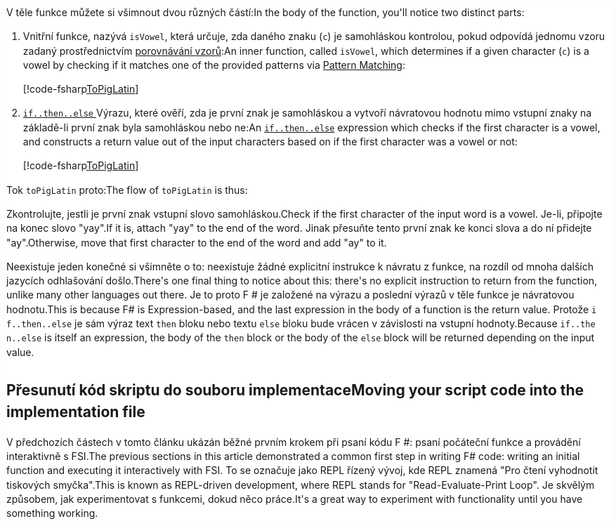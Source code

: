 <span data-ttu-id="73b34-208">V těle funkce můžete si všimnout dvou různých částí:</span><span class="sxs-lookup"><span data-stu-id="73b34-208">In the body of the function, you'll notice two distinct parts:</span></span>

1. <span data-ttu-id="73b34-209">Vnitřní funkce, nazývá `isVowel`, která určuje, zda daného znaku (`c`) je samohláskou kontrolou, pokud odpovídá jednomu vzoru zadaný prostřednictvím [porovnávání vzorů](../language-reference/pattern-matching.md):</span><span class="sxs-lookup"><span data-stu-id="73b34-209">An inner function, called `isVowel`, which determines if a given character (`c`) is a vowel by checking if it matches one of the provided patterns via [Pattern Matching](../language-reference/pattern-matching.md):</span></span>

   [!code-fsharp[ToPigLatin](../../../samples/snippets/fsharp/getting-started/to-pig-latin.fsx#L2-L6)]

2. <span data-ttu-id="73b34-210">[ `if..then..else` ](../language-reference/conditional-expressions-if-then-else.md) Výrazu, které ověří, zda je první znak je samohláskou a vytvoří návratovou hodnotu mimo vstupní znaky na základě-li první znak byla samohláskou nebo ne:</span><span class="sxs-lookup"><span data-stu-id="73b34-210">An [`if..then..else`](../language-reference/conditional-expressions-if-then-else.md) expression which checks if the first character is a vowel, and constructs a return value out of the input characters based on if the first character was a vowel or not:</span></span>

   [!code-fsharp[ToPigLatin](../../../samples/snippets/fsharp/getting-started/to-pig-latin.fsx#L8-L11)]

<span data-ttu-id="73b34-211">Tok `toPigLatin` proto:</span><span class="sxs-lookup"><span data-stu-id="73b34-211">The flow of `toPigLatin` is thus:</span></span>

<span data-ttu-id="73b34-212">Zkontrolujte, jestli je první znak vstupní slovo samohláskou.</span><span class="sxs-lookup"><span data-stu-id="73b34-212">Check if the first character of the input word is a vowel.</span></span>  <span data-ttu-id="73b34-213">Je-li, připojte na konec slovo "yay".</span><span class="sxs-lookup"><span data-stu-id="73b34-213">If it is, attach "yay" to the end of the word.</span></span>  <span data-ttu-id="73b34-214">Jinak přesuňte tento první znak ke konci slova a do ní přidejte "ay".</span><span class="sxs-lookup"><span data-stu-id="73b34-214">Otherwise, move that first character to the end of the word and add "ay" to it.</span></span>

<span data-ttu-id="73b34-215">Neexistuje jeden konečné si všimněte o to: neexistuje žádné explicitní instrukce k návratu z funkce, na rozdíl od mnoha dalších jazycích odhlašování došlo.</span><span class="sxs-lookup"><span data-stu-id="73b34-215">There's one final thing to notice about this: there's no explicit instruction to return from the function, unlike many other languages out there.</span></span>  <span data-ttu-id="73b34-216">Je to proto F # je založené na výrazu a poslední výrazů v těle funkce je návratovou hodnotu.</span><span class="sxs-lookup"><span data-stu-id="73b34-216">This is because F# is Expression-based, and the last expression in the body of a function is the return value.</span></span>  <span data-ttu-id="73b34-217">Protože `if..then..else` je sám výraz text `then` bloku nebo textu `else` bloku bude vrácen v závislosti na vstupní hodnoty.</span><span class="sxs-lookup"><span data-stu-id="73b34-217">Because `if..then..else` is itself an expression, the body of the `then` block or the body of the `else` block will be returned depending on the input value.</span></span>

## <a name="moving-your-script-code-into-the-implementation-file"></a><span data-ttu-id="73b34-218">Přesunutí kód skriptu do souboru implementace</span><span class="sxs-lookup"><span data-stu-id="73b34-218">Moving your script code into the implementation file</span></span>

<span data-ttu-id="73b34-219">V předchozích částech v tomto článku ukázán běžné prvním krokem při psaní kódu F #: psaní počáteční funkce a provádění interaktivně s FSI.</span><span class="sxs-lookup"><span data-stu-id="73b34-219">The previous sections in this article demonstrated a common first step in writing F# code: writing an initial function and executing it interactively with FSI.</span></span>  <span data-ttu-id="73b34-220">To se označuje jako REPL řízený vývoj, kde REPL znamená "Pro čtení vyhodnotit tiskových smyčka".</span><span class="sxs-lookup"><span data-stu-id="73b34-220">This is known as REPL-driven development, where REPL stands for "Read-Evaluate-Print Loop".</span></span>  <span data-ttu-id="73b34-221">Je skvělým způsobem, jak experimentovat s funkcemi, dokud něco práce.</span><span class="sxs-lookup"><span data-stu-id="73b34-221">It's a great way to experiment with functionality until you have something working.</span></span>
